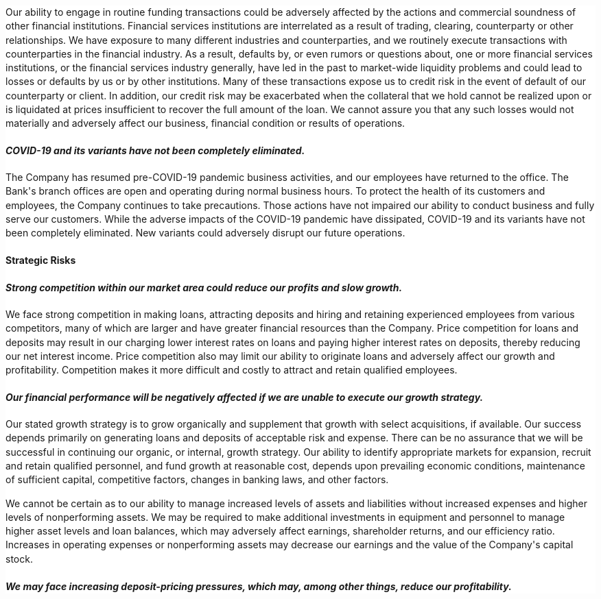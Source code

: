 Our ability to engage in routine funding transactions could be adversely affected by the actions and commercial soundness of other financial institutions. Financial services institutions are interrelated as a result of trading, clearing, counterparty or other relationships. We have exposure to many different industries and counterparties, and we routinely execute transactions with counterparties in the financial industry. As a result, defaults by, or even rumors or questions about, one or more financial services institutions, or the financial services industry generally, have led in the past to market-wide liquidity problems and could lead to losses or defaults by us or by other institutions. Many of these transactions expose us to credit risk in the event of default of our counterparty or client. In addition, our credit risk may be exacerbated when the collateral that we hold cannot be realized upon or is liquidated at prices insufficient to recover the full amount of the loan. We cannot assure you that any such losses would not materially and adversely affect our business, financial condition or results of operations.

#### *COVID-19 and its variants have not been completely eliminated.*

The Company has resumed pre-COVID-19 pandemic business activities, and our employees have returned to the office. The Bank's branch offices are open and operating during normal business hours. To protect the health of its customers and employees, the Company continues to take precautions. Those actions have not impaired our ability to conduct business and fully serve our customers. While the adverse impacts of the COVID-19 pandemic have dissipated, COVID-19 and its variants have not been completely eliminated. New variants could adversely disrupt our future operations.

#### Strategic Risks

#### *Strong competition within our market area could reduce our profits and slow growth.*

We face strong competition in making loans, attracting deposits and hiring and retaining experienced employees from various competitors, many of which are larger and have greater financial resources than the Company. Price competition for loans and deposits may result in our charging lower interest rates on loans and paying higher interest rates on deposits, thereby reducing our net interest income. Price competition also may limit our ability to originate loans and adversely affect our growth and profitability. Competition makes it more difficult and costly to attract and retain qualified employees.

#### *Our financial performance will be negatively affected if we are unable to execute our growth strategy.*

Our stated growth strategy is to grow organically and supplement that growth with select acquisitions, if available. Our success depends primarily on generating loans and deposits of acceptable risk and expense. There can be no assurance that we will be successful in continuing our organic, or internal, growth strategy. Our ability to identify appropriate markets for expansion, recruit and retain qualified personnel, and fund growth at reasonable cost, depends upon prevailing economic conditions, maintenance of sufficient capital, competitive factors, changes in banking laws, and other factors.

We cannot be certain as to our ability to manage increased levels of assets and liabilities without increased expenses and higher levels of nonperforming assets. We may be required to make additional investments in equipment and personnel to manage higher asset levels and loan balances, which may adversely affect earnings, shareholder returns, and our efficiency ratio. Increases in operating expenses or nonperforming assets may decrease our earnings and the value of the Company's capital stock.

#### *We may face increasing deposit-pricing pressures, which may, among other things, reduce our profitability.*
